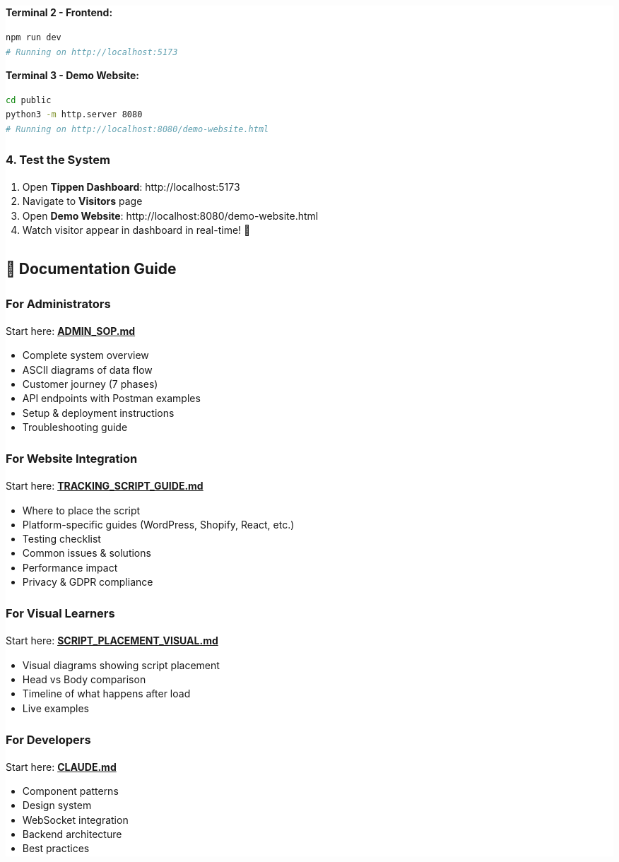 **Terminal 2 - Frontend:**
```bash
npm run dev
# Running on http://localhost:5173
```

**Terminal 3 - Demo Website:**
```bash
cd public
python3 -m http.server 8080
# Running on http://localhost:8080/demo-website.html
```

### 4. Test the System

1. Open **Tippen Dashboard**: http://localhost:5173
2. Navigate to **Visitors** page
3. Open **Demo Website**: http://localhost:8080/demo-website.html
4. Watch visitor appear in dashboard in real-time! 🎉

## 📖 Documentation Guide

### For Administrators

Start here: **[ADMIN_SOP.md](ADMIN_SOP.md)**
- Complete system overview
- ASCII diagrams of data flow
- Customer journey (7 phases)
- API endpoints with Postman examples
- Setup & deployment instructions
- Troubleshooting guide

### For Website Integration

Start here: **[TRACKING_SCRIPT_GUIDE.md](TRACKING_SCRIPT_GUIDE.md)**
- Where to place the script
- Platform-specific guides (WordPress, Shopify, React, etc.)
- Testing checklist
- Common issues & solutions
- Performance impact
- Privacy & GDPR compliance

### For Visual Learners

Start here: **[SCRIPT_PLACEMENT_VISUAL.md](SCRIPT_PLACEMENT_VISUAL.md)**
- Visual diagrams showing script placement
- Head vs Body comparison
- Timeline of what happens after load
- Live examples

### For Developers

Start here: **[CLAUDE.md](CLAUDE.md)**
- Component patterns
- Design system
- WebSocket integration
- Backend architecture
- Best practices
